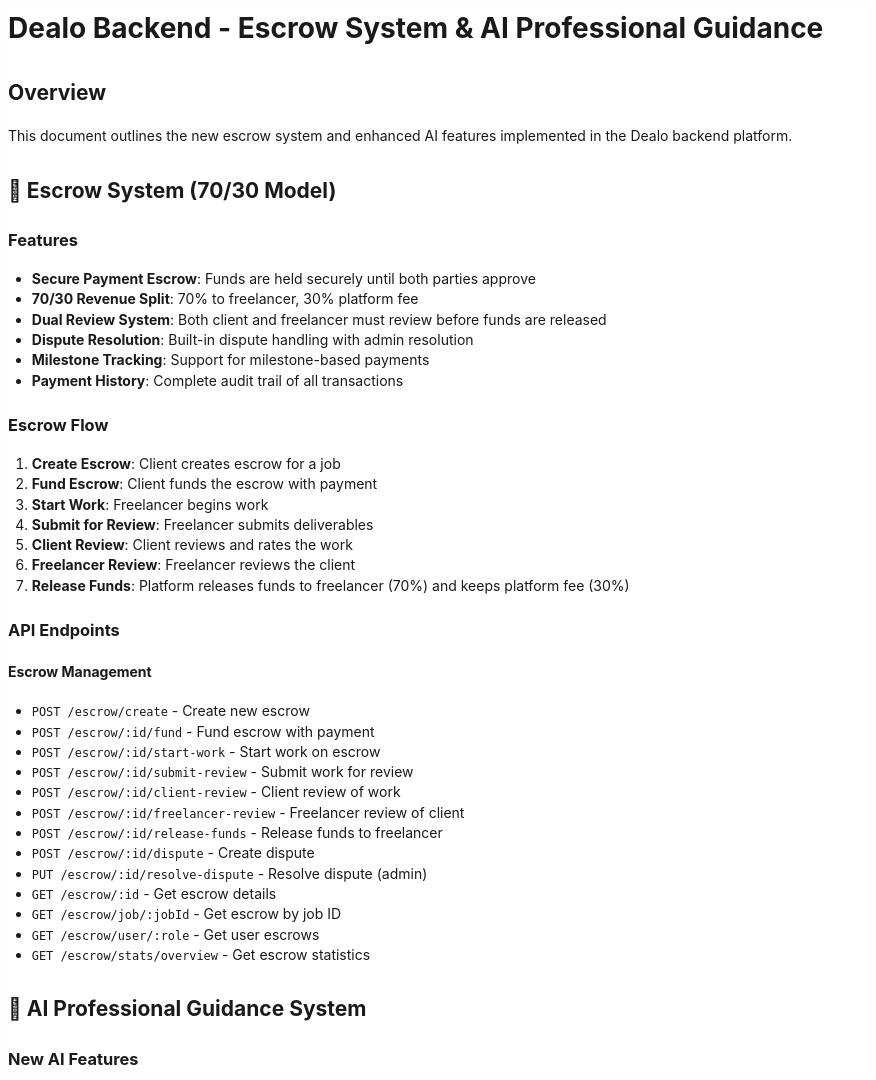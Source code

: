 # Dealo Backend - Escrow System & AI Professional Guidance

## Overview

This document outlines the new escrow system and enhanced AI features implemented in the Dealo backend platform.

## 🏦 Escrow System (70/30 Model)

### Features

- **Secure Payment Escrow**: Funds are held securely until both parties approve
- **70/30 Revenue Split**: 70% to freelancer, 30% platform fee
- **Dual Review System**: Both client and freelancer must review before funds are released
- **Dispute Resolution**: Built-in dispute handling with admin resolution
- **Milestone Tracking**: Support for milestone-based payments
- **Payment History**: Complete audit trail of all transactions

### Escrow Flow

1. **Create Escrow**: Client creates escrow for a job
2. **Fund Escrow**: Client funds the escrow with payment
3. **Start Work**: Freelancer begins work
4. **Submit for Review**: Freelancer submits deliverables
5. **Client Review**: Client reviews and rates the work
6. **Freelancer Review**: Freelancer reviews the client
7. **Release Funds**: Platform releases funds to freelancer (70%) and keeps platform fee (30%)

### API Endpoints

#### Escrow Management

- `POST /escrow/create` - Create new escrow
- `POST /escrow/:id/fund` - Fund escrow with payment
- `POST /escrow/:id/start-work` - Start work on escrow
- `POST /escrow/:id/submit-review` - Submit work for review
- `POST /escrow/:id/client-review` - Client review of work
- `POST /escrow/:id/freelancer-review` - Freelancer review of client
- `POST /escrow/:id/release-funds` - Release funds to freelancer
- `POST /escrow/:id/dispute` - Create dispute
- `PUT /escrow/:id/resolve-dispute` - Resolve dispute (admin)
- `GET /escrow/:id` - Get escrow details
- `GET /escrow/job/:jobId` - Get escrow by job ID
- `GET /escrow/user/:role` - Get user escrows
- `GET /escrow/stats/overview` - Get escrow statistics

## 🤖 AI Professional Guidance System

### New AI Features
